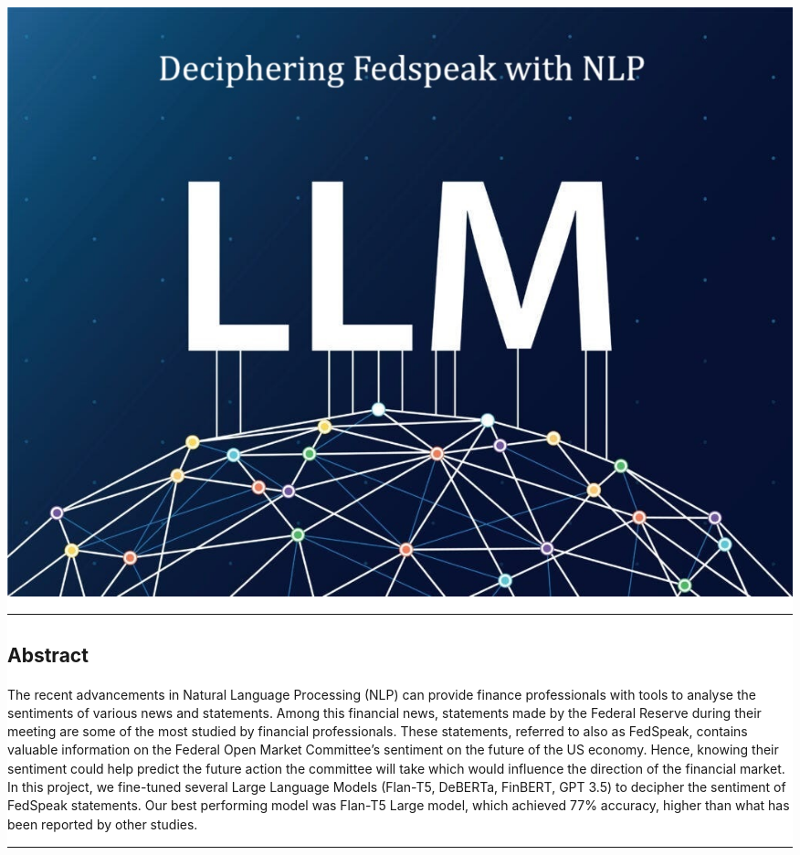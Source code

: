 <p align="center">
  <img src="https://github.com/kyang4881/Deciphering-Fedspeak-with-LLMs/blob/main/docs/images/LLMs_background.jpg" width="1200" />
</p>

---

## Abstract

The recent advancements in Natural Language Processing (NLP) can provide finance professionals with tools to analyse the sentiments of various news and statements. Among this financial news, statements made by the Federal Reserve during their meeting are some of the most studied by financial professionals. These statements, referred to also as FedSpeak, contains valuable information on the Federal Open Market Committee’s sentiment on the future of the US economy. Hence, knowing their sentiment could help predict the future action the committee will take which would influence the direction of the financial market. In this project, we fine-tuned several Large Language Models (Flan-T5, DeBERTa, FinBERT, GPT 3.5) to decipher the sentiment of FedSpeak statements. Our best performing model was Flan-T5 Large model, which achieved 77% accuracy, higher than what has been reported by other studies.

---